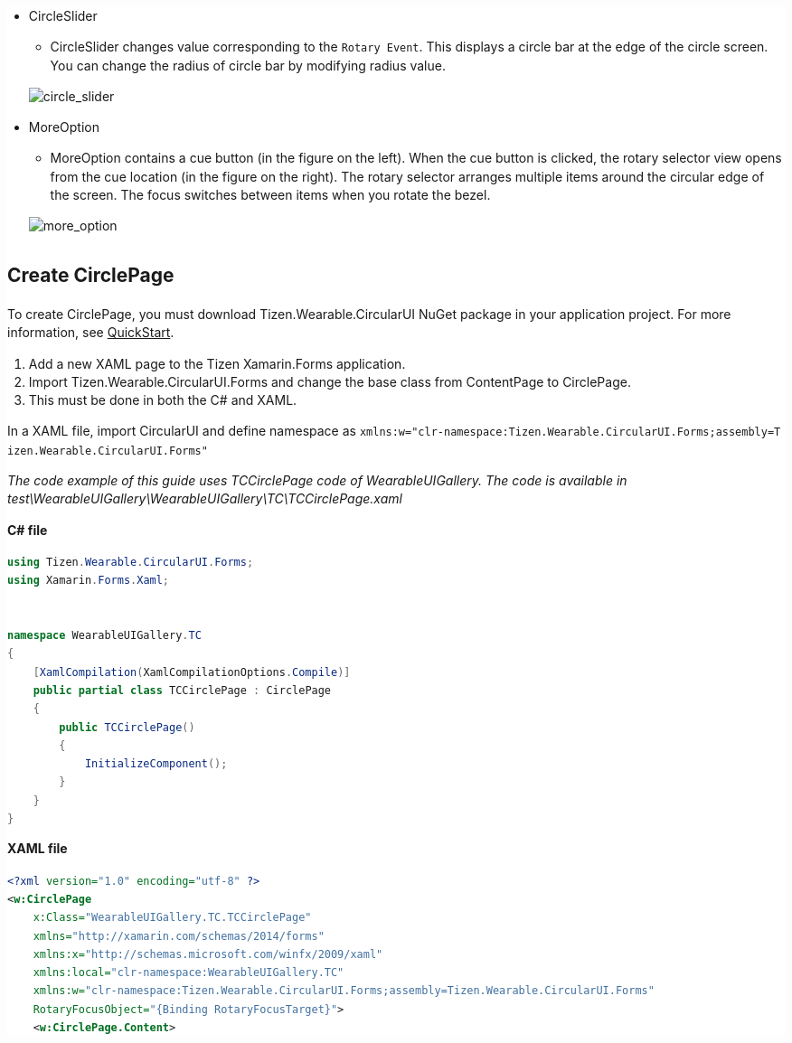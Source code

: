 * CircleSlider
    - CircleSlider changes value corresponding to the `Rotary Event`. This displays a circle bar at the edge of the circle screen.
    You can change the radius of circle bar by modifying radius value.

    ![circle_slider](data/circle_slider.png)

* MoreOption
    - MoreOption contains a cue button (in the figure on the left).
     When the cue button is clicked, the rotary selector view opens from the cue location (in the figure on the right).
     The rotary selector arranges multiple items around the circular edge of the screen. The focus switches between items when you rotate the bezel.

    ![more_option](data/more_option.png)

## Create CirclePage
To create CirclePage, you must download Tizen.Wearable.CircularUI NuGet package in your application project. For more information, see [QuickStart](Quickstart.md).

1. Add a new XAML page to the Tizen Xamarin.Forms application.
2. Import Tizen.Wearable.CircularUI.Forms and change the base class from ContentPage to CirclePage.
3. This must be done in both the C# and XAML.

In a XAML file, import CircularUI and define namespace as `xmlns:w="clr-namespace:Tizen.Wearable.CircularUI.Forms;assembly=Tizen.Wearable.CircularUI.Forms"`

_The code example of this guide uses TCCirclePage code of WearableUIGallery. The code is available in test\WearableUIGallery\WearableUIGallery\TC\TCCirclePage.xaml_


**C# file**
```cs
using Tizen.Wearable.CircularUI.Forms;
using Xamarin.Forms.Xaml;


namespace WearableUIGallery.TC
{
    [XamlCompilation(XamlCompilationOptions.Compile)]
    public partial class TCCirclePage : CirclePage
    {
        public TCCirclePage()
        {
            InitializeComponent();
        }
    }
}
```

**XAML file**
```xml
<?xml version="1.0" encoding="utf-8" ?>
<w:CirclePage
    x:Class="WearableUIGallery.TC.TCCirclePage"
    xmlns="http://xamarin.com/schemas/2014/forms"
    xmlns:x="http://schemas.microsoft.com/winfx/2009/xaml"
    xmlns:local="clr-namespace:WearableUIGallery.TC"
    xmlns:w="clr-namespace:Tizen.Wearable.CircularUI.Forms;assembly=Tizen.Wearable.CircularUI.Forms"
    RotaryFocusObject="{Binding RotaryFocusTarget}">
    <w:CirclePage.Content>

```
